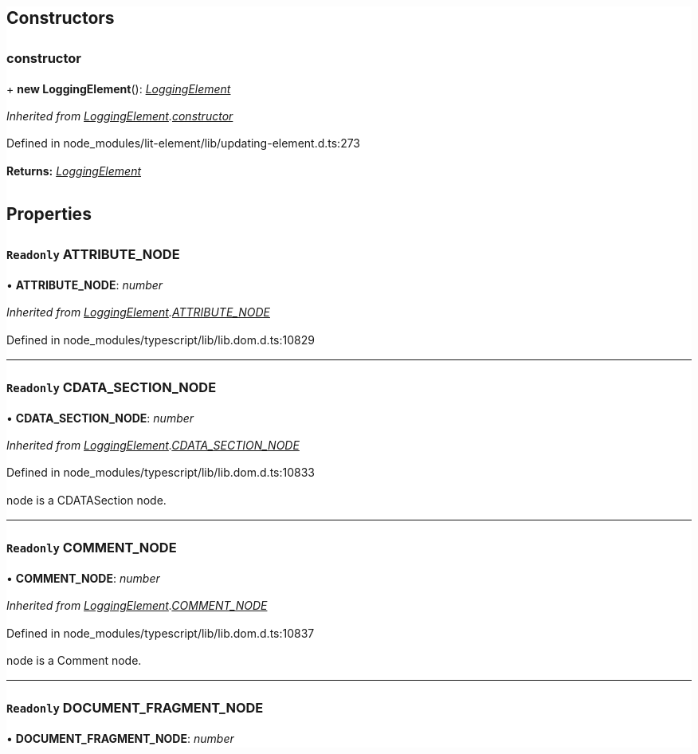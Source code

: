 ## Constructors

###  constructor

\+ **new LoggingElement**(): *[LoggingElement](_src_loggingelement_.loggingelement.md)*

*Inherited from [LoggingElement](_src_loggingelement_.loggingelement.md).[constructor](_src_loggingelement_.loggingelement.md#constructor)*

Defined in node_modules/lit-element/lib/updating-element.d.ts:273

**Returns:** *[LoggingElement](_src_loggingelement_.loggingelement.md)*

## Properties

### `Readonly` ATTRIBUTE_NODE

• **ATTRIBUTE_NODE**: *number*

*Inherited from [LoggingElement](_src_loggingelement_.loggingelement.md).[ATTRIBUTE_NODE](_src_loggingelement_.loggingelement.md#readonly-attribute_node)*

Defined in node_modules/typescript/lib/lib.dom.d.ts:10829

___

### `Readonly` CDATA_SECTION_NODE

• **CDATA_SECTION_NODE**: *number*

*Inherited from [LoggingElement](_src_loggingelement_.loggingelement.md).[CDATA_SECTION_NODE](_src_loggingelement_.loggingelement.md#readonly-cdata_section_node)*

Defined in node_modules/typescript/lib/lib.dom.d.ts:10833

node is a CDATASection node.

___

### `Readonly` COMMENT_NODE

• **COMMENT_NODE**: *number*

*Inherited from [LoggingElement](_src_loggingelement_.loggingelement.md).[COMMENT_NODE](_src_loggingelement_.loggingelement.md#readonly-comment_node)*

Defined in node_modules/typescript/lib/lib.dom.d.ts:10837

node is a Comment node.

___

### `Readonly` DOCUMENT_FRAGMENT_NODE

• **DOCUMENT_FRAGMENT_NODE**: *number*
